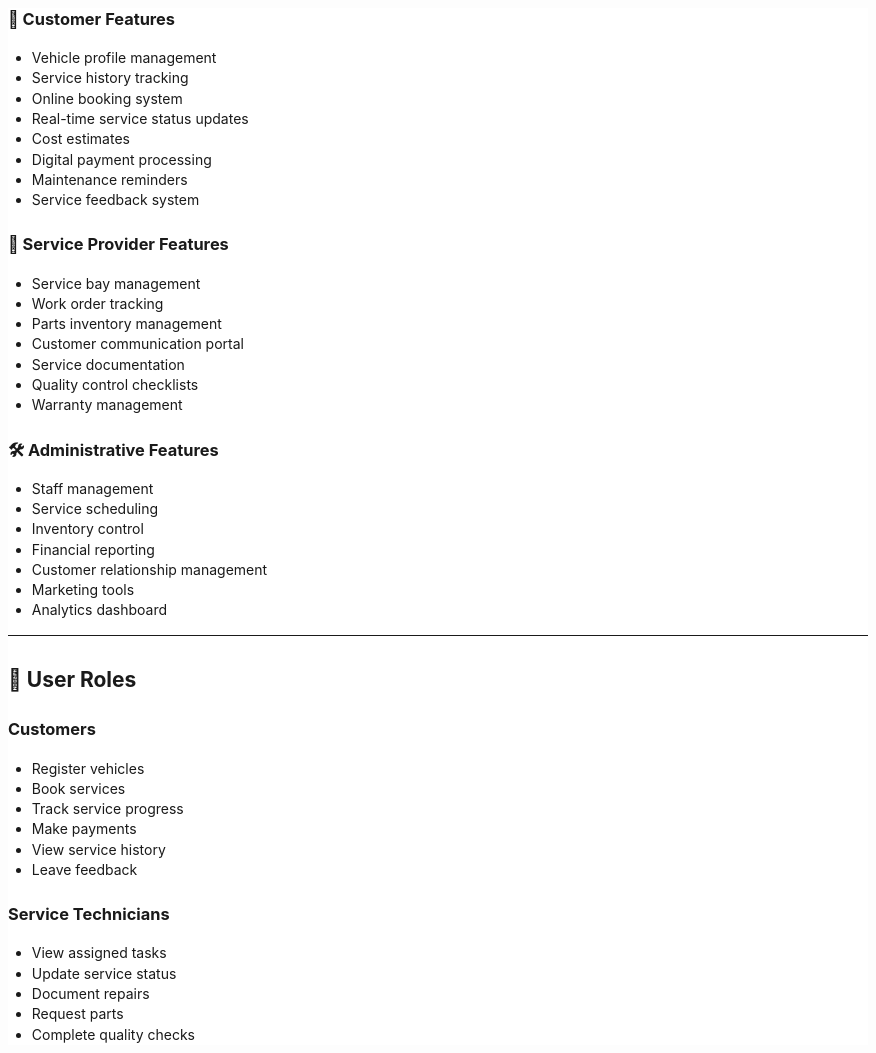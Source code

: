 ### 👤 Customer Features

* Vehicle profile management
* Service history tracking
* Online booking system
* Real-time service status updates
* Cost estimates
* Digital payment processing
* Maintenance reminders
* Service feedback system

### 🧰 Service Provider Features

* Service bay management
* Work order tracking
* Parts inventory management
* Customer communication portal
* Service documentation
* Quality control checklists
* Warranty management

### 🛠️ Administrative Features

* Staff management
* Service scheduling
* Inventory control
* Financial reporting
* Customer relationship management
* Marketing tools
* Analytics dashboard

---

## 👥 User Roles

### Customers

* Register vehicles
* Book services
* Track service progress
* Make payments
* View service history
* Leave feedback

### Service Technicians

* View assigned tasks
* Update service status
* Document repairs
* Request parts
* Complete quality checks
